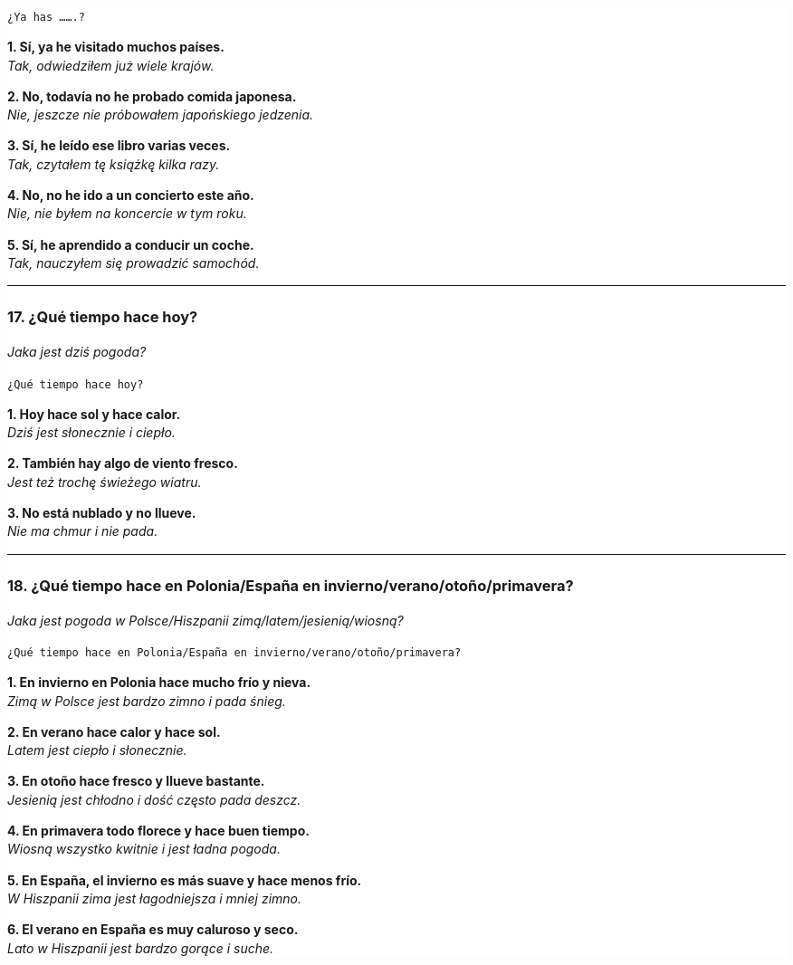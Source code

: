 `¿Ya has …….?`

**1. Sí, ya he visitado muchos países.**  
_Tak, odwiedziłem już wiele krajów._

**2. No, todavía no he probado comida japonesa.**  
_Nie, jeszcze nie próbowałem japońskiego jedzenia._

**3. Sí, he leído ese libro varias veces.**  
_Tak, czytałem tę książkę kilka razy._

**4. No, no he ido a un concierto este año.**  
_Nie, nie byłem na koncercie w tym roku._

**5. Sí, he aprendido a conducir un coche.**  
_Tak, nauczyłem się prowadzić samochód._

---

### 17. ¿Qué tiempo hace hoy?

_Jaka jest dziś pogoda?_

`¿Qué tiempo hace hoy?`

**1. Hoy hace sol y hace calor.**  
_Dziś jest słonecznie i ciepło._

**2. También hay algo de viento fresco.**  
_Jest też trochę świeżego wiatru._

**3. No está nublado y no llueve.**  
_Nie ma chmur i nie pada._

---

### 18. ¿Qué tiempo hace en Polonia/España en invierno/verano/otoño/primavera?

_Jaka jest pogoda w Polsce/Hiszpanii zimą/latem/jesienią/wiosną?_

`¿Qué tiempo hace en Polonia/España en invierno/verano/otoño/primavera?`

**1. En invierno en Polonia hace mucho frío y nieva.**  
_Zimą w Polsce jest bardzo zimno i pada śnieg._

**2. En verano hace calor y hace sol.**  
_Latem jest ciepło i słonecznie._

**3. En otoño hace fresco y llueve bastante.**  
_Jesienią jest chłodno i dość często pada deszcz._

**4. En primavera todo florece y hace buen tiempo.**  
_Wiosną wszystko kwitnie i jest ładna pogoda._

**5. En España, el invierno es más suave y hace menos frío.**  
_W Hiszpanii zima jest łagodniejsza i mniej zimno._

**6. El verano en España es muy caluroso y seco.**  
_Lato w Hiszpanii jest bardzo gorące i suche._

